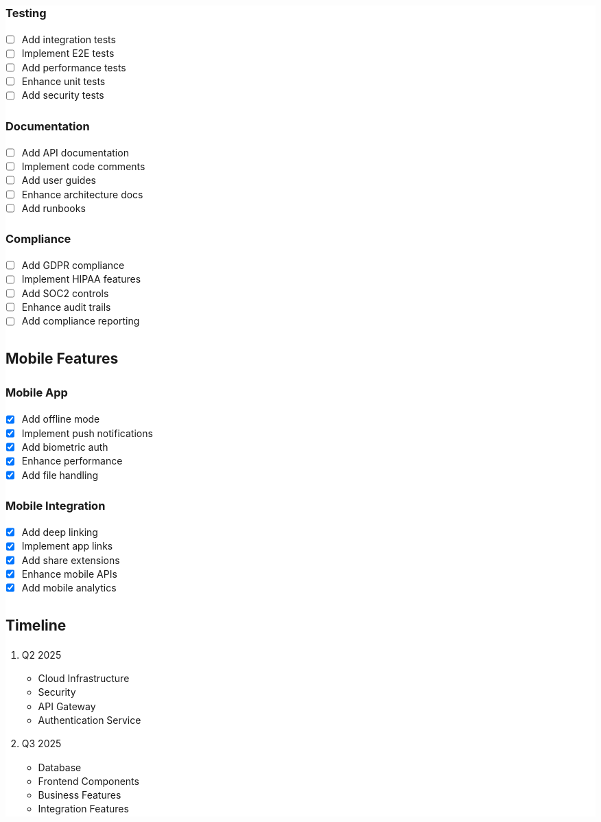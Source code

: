 ### Testing
- [ ] Add integration tests
- [ ] Implement E2E tests
- [ ] Add performance tests
- [ ] Enhance unit tests
- [ ] Add security tests

### Documentation
- [ ] Add API documentation
- [ ] Implement code comments
- [ ] Add user guides
- [ ] Enhance architecture docs
- [ ] Add runbooks

### Compliance
- [ ] Add GDPR compliance
- [ ] Implement HIPAA features
- [ ] Add SOC2 controls
- [ ] Enhance audit trails
- [ ] Add compliance reporting

## Mobile Features

### Mobile App
- [x] Add offline mode
- [x] Implement push notifications
- [x] Add biometric auth
- [x] Enhance performance
- [x] Add file handling

### Mobile Integration
- [x] Add deep linking
- [x] Implement app links
- [x] Add share extensions
- [x] Enhance mobile APIs
- [x] Add mobile analytics

## Timeline
1. Q2 2025
   - Cloud Infrastructure
   - Security
   - API Gateway
   - Authentication Service

2. Q3 2025
   - Database
   - Frontend Components
   - Business Features
   - Integration Features
